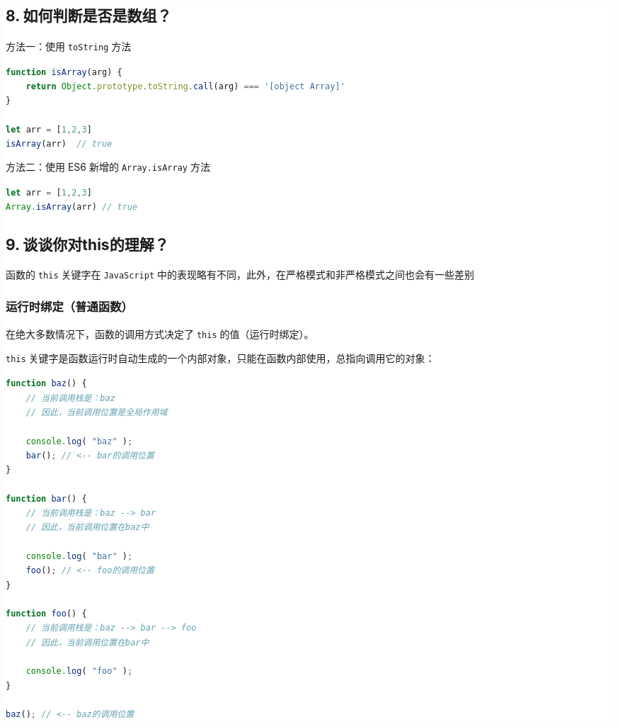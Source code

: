 

## 8. 如何判断是否是数组？

方法一：使用 `toString` 方法

```js
function isArray(arg) {
	return Object.prototype.toString.call(arg) === '[object Array]'
}

let arr = [1,2,3]
isArray(arr)  // true
```

方法二：使用 ES6 新增的 `Array.isArray` 方法

```js
let arr = [1,2,3]
Array.isArray(arr) // true
```



## 9. 谈谈你对this的理解？

函数的 `this` 关键字在 `JavaScript` 中的表现略有不同，此外，在严格模式和非严格模式之间也会有一些差别

### 运行时绑定（普通函数）

在绝大多数情况下，函数的调用方式决定了 `this` 的值（运行时绑定）。

`this` 关键字是函数运行时自动生成的一个内部对象，只能在函数内部使用，总指向调用它的对象：

```js
function baz() {
    // 当前调用栈是：baz
    // 因此，当前调用位置是全局作用域
    
    console.log( "baz" );
    bar(); // <-- bar的调用位置
}

function bar() {
    // 当前调用栈是：baz --> bar
    // 因此，当前调用位置在baz中
    
    console.log( "bar" );
    foo(); // <-- foo的调用位置
}

function foo() {
    // 当前调用栈是：baz --> bar --> foo
    // 因此，当前调用位置在bar中
    
    console.log( "foo" );
}

baz(); // <-- baz的调用位置
```
